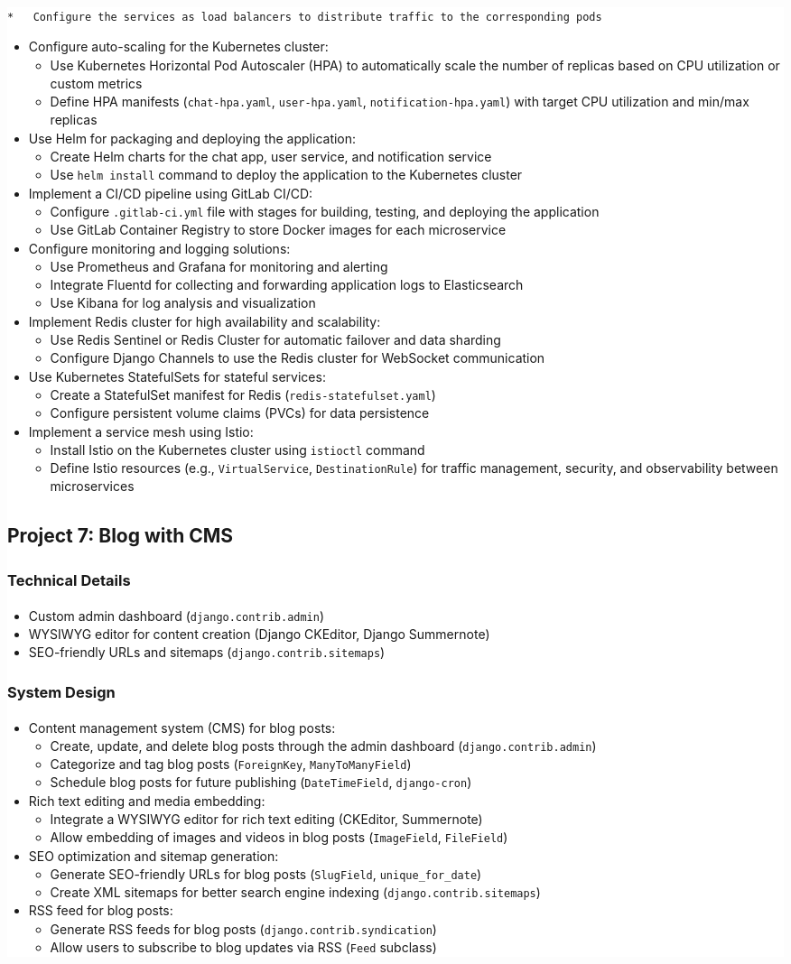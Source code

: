     *   Configure the services as load balancers to distribute traffic to the corresponding pods
*   Configure auto-scaling for the Kubernetes cluster:
    *   Use Kubernetes Horizontal Pod Autoscaler (HPA) to automatically scale the number of replicas based on CPU utilization or custom metrics
    *   Define HPA manifests (`chat-hpa.yaml`, `user-hpa.yaml`, `notification-hpa.yaml`) with target CPU utilization and min/max replicas
*   Use Helm for packaging and deploying the application:
    *   Create Helm charts for the chat app, user service, and notification service
    *   Use `helm install` command to deploy the application to the Kubernetes cluster
*   Implement a CI/CD pipeline using GitLab CI/CD:
    *   Configure `.gitlab-ci.yml` file with stages for building, testing, and deploying the application
    *   Use GitLab Container Registry to store Docker images for each microservice
*   Configure monitoring and logging solutions:
    *   Use Prometheus and Grafana for monitoring and alerting
    *   Integrate Fluentd for collecting and forwarding application logs to Elasticsearch
    *   Use Kibana for log analysis and visualization
*   Implement Redis cluster for high availability and scalability:
    *   Use Redis Sentinel or Redis Cluster for automatic failover and data sharding
    *   Configure Django Channels to use the Redis cluster for WebSocket communication
*   Use Kubernetes StatefulSets for stateful services:
    *   Create a StatefulSet manifest for Redis (`redis-statefulset.yaml`)
    *   Configure persistent volume claims (PVCs) for data persistence
*   Implement a service mesh using Istio:
    *   Install Istio on the Kubernetes cluster using `istioctl` command
    *   Define Istio resources (e.g., `VirtualService`, `DestinationRule`) for traffic management, security, and observability between microservices



Project 7: Blog with CMS
------------------------

### Technical Details

*   Custom admin dashboard (`django.contrib.admin`)
*   WYSIWYG editor for content creation (Django CKEditor, Django Summernote)
*   SEO-friendly URLs and sitemaps (`django.contrib.sitemaps`)

### System Design

*   Content management system (CMS) for blog posts:
    *   Create, update, and delete blog posts through the admin dashboard (`django.contrib.admin`)
    *   Categorize and tag blog posts (`ForeignKey`, `ManyToManyField`)
    *   Schedule blog posts for future publishing (`DateTimeField`, `django-cron`)
*   Rich text editing and media embedding:
    *   Integrate a WYSIWYG editor for rich text editing (CKEditor, Summernote)
    *   Allow embedding of images and videos in blog posts (`ImageField`, `FileField`)
*   SEO optimization and sitemap generation:
    *   Generate SEO-friendly URLs for blog posts (`SlugField`, `unique_for_date`)
    *   Create XML sitemaps for better search engine indexing (`django.contrib.sitemaps`)
*   RSS feed for blog posts:
    *   Generate RSS feeds for blog posts (`django.contrib.syndication`)
    *   Allow users to subscribe to blog updates via RSS (`Feed` subclass)
